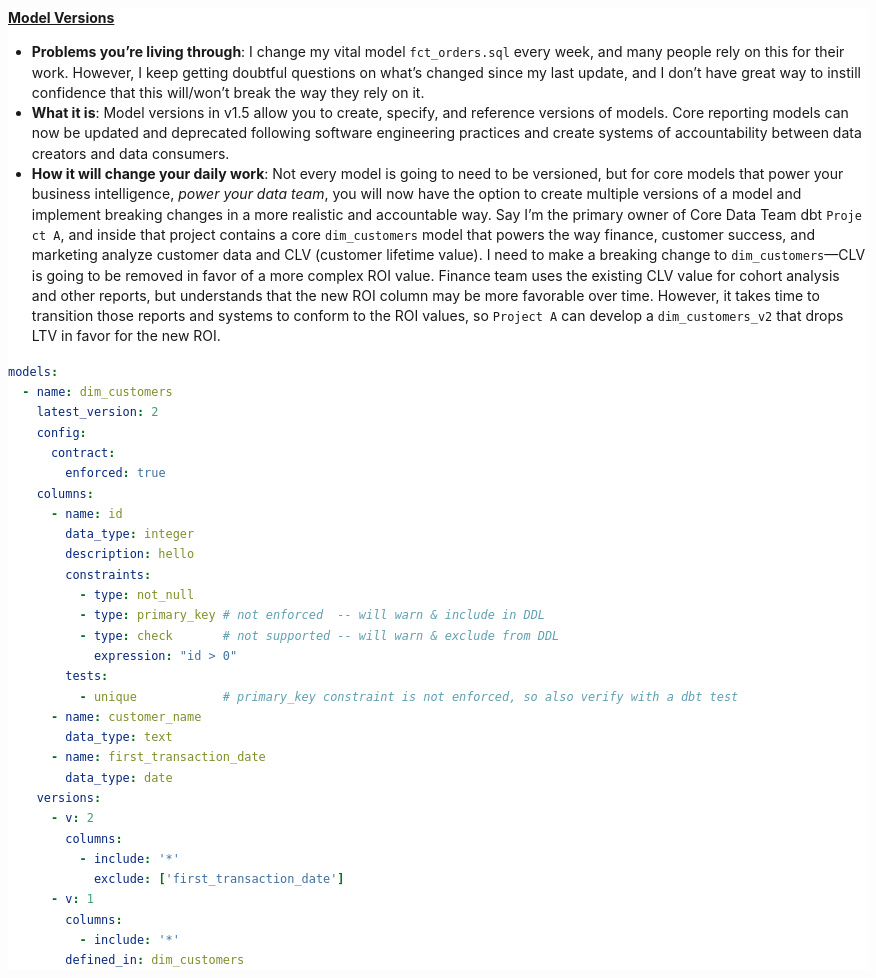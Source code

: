 [**Model Versions**](https://docs.getdbt.com/docs/collaborate/publish/model-versions)

- **Problems you’re living through**: I change my vital model `fct_orders.sql` every week, and many people rely on this for their work. However, I keep getting doubtful questions on what’s changed since my last update, and I don’t have great way to instill confidence that this will/won’t break the way they rely on it.
- **What it is**: Model versions in v1.5 allow you to create, specify, and reference versions of models. Core reporting models can now be updated and deprecated following software engineering practices and create systems of accountability between data creators and data consumers.
- **How it will change your daily work**: Not every model is going to need to be versioned, but for core models that power your business intelligence, *power your data team*, you will now have the option to create multiple versions of a model and implement breaking changes in a more realistic and accountable way. Say I’m the primary owner of Core Data Team dbt `Project A`, and inside that project contains a core `dim_customers` model that powers the way finance, customer success, and marketing analyze customer data and CLV (customer lifetime value). I need to make a breaking change to `dim_customers`—CLV is going to be removed in favor of a more complex ROI value. Finance team uses the existing CLV value for cohort analysis and other reports, but understands that the new ROI column may be more favorable over time. However, it takes time to transition those reports and systems to conform to the ROI values, so `Project A` can develop a `dim_customers_v2` that drops LTV in favor for the new ROI.

```yaml
models:
  - name: dim_customers
    latest_version: 2
    config:
      contract:
        enforced: true
    columns:
      - name: id
        data_type: integer
        description: hello
        constraints:
          - type: not_null
          - type: primary_key # not enforced  -- will warn & include in DDL
          - type: check       # not supported -- will warn & exclude from DDL
            expression: "id > 0"
        tests:
          - unique            # primary_key constraint is not enforced, so also verify with a dbt test
      - name: customer_name
        data_type: text
      - name: first_transaction_date
        data_type: date
    versions:
      - v: 2
        columns: 
          - include: '*'
            exclude: ['first_transaction_date']
      - v: 1
        columns:
          - include: '*'
        defined_in: dim_customers
```

